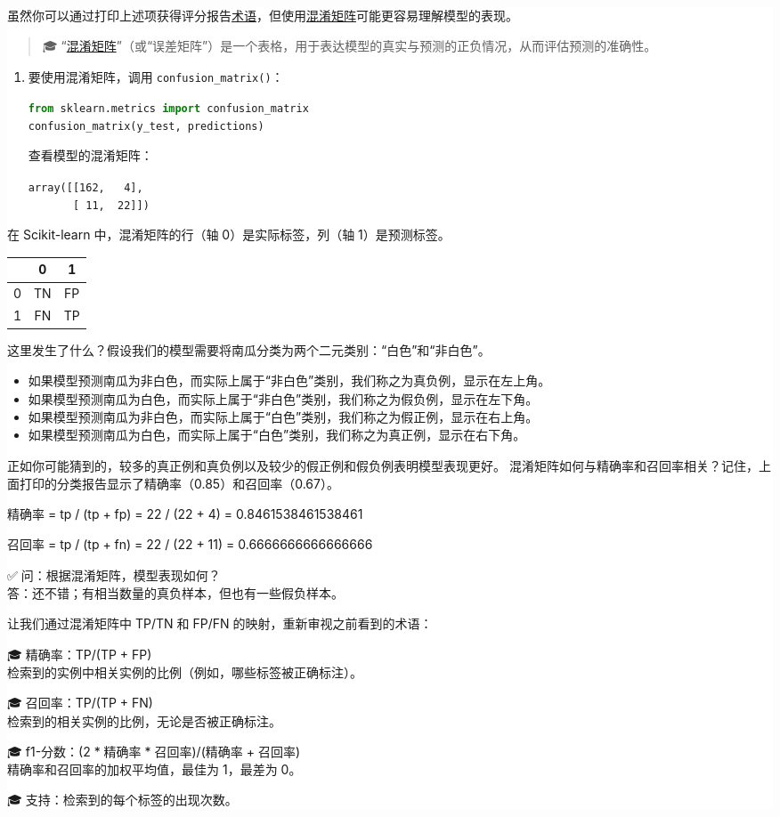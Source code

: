 虽然你可以通过打印上述项获得评分报告[术语](https://scikit-learn.org/stable/modules/generated/sklearn.metrics.classification_report.html?highlight=classification_report#sklearn.metrics.classification_report)，但使用[混淆矩阵](https://scikit-learn.org/stable/modules/model_evaluation.html#confusion-matrix)可能更容易理解模型的表现。

> 🎓 “[混淆矩阵](https://wikipedia.org/wiki/Confusion_matrix)”（或“误差矩阵”）是一个表格，用于表达模型的真实与预测的正负情况，从而评估预测的准确性。

1. 要使用混淆矩阵，调用 `confusion_matrix()`：

    ```python
    from sklearn.metrics import confusion_matrix
    confusion_matrix(y_test, predictions)
    ```

    查看模型的混淆矩阵：

    ```output
    array([[162,   4],
           [ 11,  22]])
    ```

在 Scikit-learn 中，混淆矩阵的行（轴 0）是实际标签，列（轴 1）是预测标签。

|       |   0   |   1   |
| :---: | :---: | :---: |
|   0   |  TN   |  FP   |
|   1   |  FN   |  TP   |

这里发生了什么？假设我们的模型需要将南瓜分类为两个二元类别：“白色”和“非白色”。

- 如果模型预测南瓜为非白色，而实际上属于“非白色”类别，我们称之为真负例，显示在左上角。
- 如果模型预测南瓜为白色，而实际上属于“非白色”类别，我们称之为假负例，显示在左下角。
- 如果模型预测南瓜为非白色，而实际上属于“白色”类别，我们称之为假正例，显示在右上角。
- 如果模型预测南瓜为白色，而实际上属于“白色”类别，我们称之为真正例，显示在右下角。

正如你可能猜到的，较多的真正例和真负例以及较少的假正例和假负例表明模型表现更好。
混淆矩阵如何与精确率和召回率相关？记住，上面打印的分类报告显示了精确率（0.85）和召回率（0.67）。

精确率 = tp / (tp + fp) = 22 / (22 + 4) = 0.8461538461538461

召回率 = tp / (tp + fn) = 22 / (22 + 11) = 0.6666666666666666

✅ 问：根据混淆矩阵，模型表现如何？  
答：还不错；有相当数量的真负样本，但也有一些假负样本。

让我们通过混淆矩阵中 TP/TN 和 FP/FN 的映射，重新审视之前看到的术语：

🎓 精确率：TP/(TP + FP)  
检索到的实例中相关实例的比例（例如，哪些标签被正确标注）。

🎓 召回率：TP/(TP + FN)  
检索到的相关实例的比例，无论是否被正确标注。

🎓 f1-分数：(2 * 精确率 * 召回率)/(精确率 + 召回率)  
精确率和召回率的加权平均值，最佳为 1，最差为 0。

🎓 支持：检索到的每个标签的出现次数。
